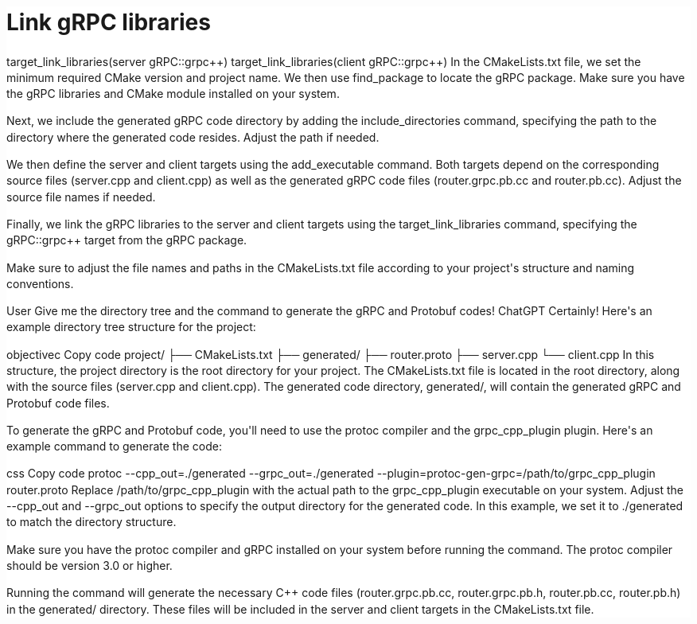 # Link gRPC libraries
target_link_libraries(server gRPC::grpc++)
target_link_libraries(client gRPC::grpc++)
In the CMakeLists.txt file, we set the minimum required CMake version and project name. We then use find_package to locate the gRPC package. Make sure you have the gRPC libraries and CMake module installed on your system.

Next, we include the generated gRPC code directory by adding the include_directories command, specifying the path to the directory where the generated code resides. Adjust the path if needed.

We then define the server and client targets using the add_executable command. Both targets depend on the corresponding source files (server.cpp and client.cpp) as well as the generated gRPC code files (router.grpc.pb.cc and router.pb.cc). Adjust the source file names if needed.

Finally, we link the gRPC libraries to the server and client targets using the target_link_libraries command, specifying the gRPC::grpc++ target from the gRPC package.

Make sure to adjust the file names and paths in the CMakeLists.txt file according to your project's structure and naming conventions.





User
Give me the directory tree and the command to generate the gRPC and Protobuf codes!
ChatGPT
Certainly! Here's an example directory tree structure for the project:

objectivec
Copy code
project/
├── CMakeLists.txt
├── generated/
├── router.proto
├── server.cpp
└── client.cpp
In this structure, the project directory is the root directory for your project. The CMakeLists.txt file is located in the root directory, along with the source files (server.cpp and client.cpp). The generated code directory, generated/, will contain the generated gRPC and Protobuf code files.

To generate the gRPC and Protobuf code, you'll need to use the protoc compiler and the grpc_cpp_plugin plugin. Here's an example command to generate the code:

css
Copy code
protoc --cpp_out=./generated --grpc_out=./generated --plugin=protoc-gen-grpc=/path/to/grpc_cpp_plugin router.proto
Replace /path/to/grpc_cpp_plugin with the actual path to the grpc_cpp_plugin executable on your system. Adjust the --cpp_out and --grpc_out options to specify the output directory for the generated code. In this example, we set it to ./generated to match the directory structure.

Make sure you have the protoc compiler and gRPC installed on your system before running the command. The protoc compiler should be version 3.0 or higher.

Running the command will generate the necessary C++ code files (router.grpc.pb.cc, router.grpc.pb.h, router.pb.cc, router.pb.h) in the generated/ directory. These files will be included in the server and client targets in the CMakeLists.txt file.
